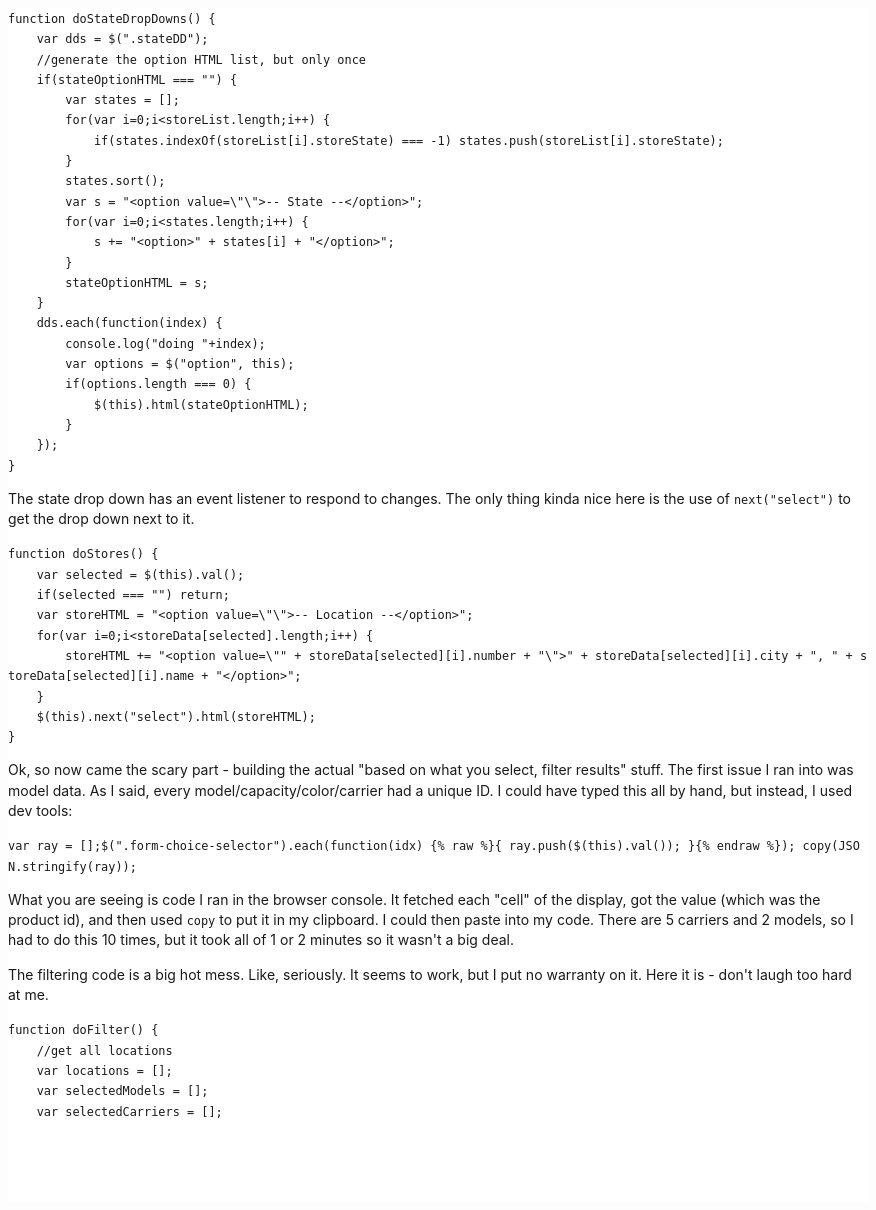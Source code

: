 <pre><code class="language-javascript">function doStateDropDowns() {
	var dds = $(".stateDD");
	//generate the option HTML list, but only once
	if(stateOptionHTML === "") {
		var states = [];
		for(var i=0;i&lt;storeList.length;i++) {
			if(states.indexOf(storeList[i].storeState) === -1) states.push(storeList[i].storeState);
		}
		states.sort();
		var s = "&lt;option value=\"\"&gt;-- State --&lt;/option&gt;";
		for(var i=0;i&lt;states.length;i++) {
			s += "&lt;option&gt;" + states[i] + "&lt;/option&gt;";
		}
		stateOptionHTML = s;
	}
	dds.each(function(index) {
		console.log("doing "+index);
		var options = $("option", this);
		if(options.length === 0) {
			$(this).html(stateOptionHTML);
		}
	});
}</code></pre>

The state drop down has an event listener to respond to changes. The only thing kinda nice here is the use of <code>next("select")</code> to get the drop down next to it.

<pre><code class="language-javascript">function doStores() {
	var selected = $(this).val();
	if(selected === "") return;
	var storeHTML = "&lt;option value=\"\"&gt;-- Location --&lt;/option&gt;";
	for(var i=0;i&lt;storeData[selected].length;i++) {
		storeHTML += "&lt;option value=\"" + storeData[selected][i].number + "\"&gt;" + storeData[selected][i].city + ", " + storeData[selected][i].name + "&lt;/option&gt;"; 	
	}
	$(this).next("select").html(storeHTML);
}</code></pre>

Ok, so now came the scary part - building the actual "based on what you select, filter results" stuff. The first issue I ran into was model data. As I said, every model/capacity/color/carrier had a unique ID. I could have typed this all by hand, but instead, I used dev tools:

<pre><code class="language-javascript">var ray = [];$(".form-choice-selector").each(function(idx) {% raw %}{ ray.push($(this).val()); }{% endraw %}); copy(JSON.stringify(ray));</code></pre>

What you are seeing is code I ran in the browser console. It fetched each "cell" of the display, got the value (which was the product id), and then used <code>copy</code> to put it in my clipboard. I could then paste into my code. There are 5 carriers and 2 models, so I had to do this 10 times, but it took all of 1 or 2 minutes so it wasn't a big deal.

The filtering code is a big hot mess. Like, seriously. It seems to work, but I put no warranty on it. Here it is - don't laugh too hard at me.

<pre><code class="language-javascript">function doFilter() {
	//get all locations
	var locations = [];
	var selectedModels = [];
	var selectedCarriers = [];
	
